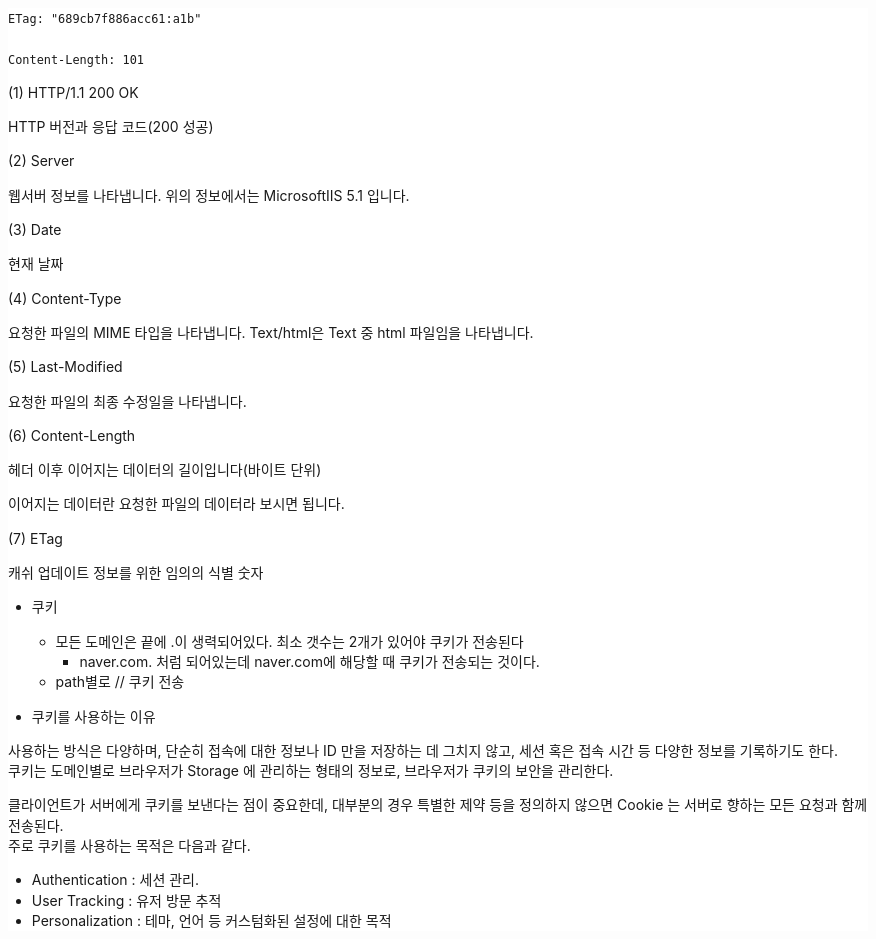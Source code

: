 ~~~
ETag: "689cb7f886acc61:a1b"

Content-Length: 101

~~~

(1) HTTP/1.1 200 OK

HTTP 버전과 응답 코드(200 성공)



(2) Server

웹서버 정보를 나타냅니다. 위의 정보에서는 MicrosoftIIS 5.1 입니다.



(3) Date

현재 날짜



(4) Content-Type

요청한 파일의 MIME 타입을 나타냅니다. Text/html은 Text 중 html 파일임을 나타냅니다.



(5) Last-Modified

요청한 파일의 최종 수정일을 나타냅니다.



(6) Content-Length

헤더 이후 이어지는 데이터의 길이입니다(바이트 단위)

이어지는 데이터란 요청한 파일의 데이터라 보시면 됩니다.



(7) ETag

캐쉬 업데이트 정보를 위한 임의의 식별 숫자


* 쿠키
    - 모든 도메인은 끝에 .이 생력되어있다. 최소 갯수는 2개가 있어야 쿠키가 전송된다
        - naver.com. 처럼 되어있는데 naver.com에 해당할 때 쿠키가 전송되는 것이다.
    - path별로 // 쿠키 전송

* 쿠키를 사용하는 이유

사용하는 방식은 다양하며, 단순히 접속에 대한 정보나 ID 만을 저장하는 데 그치지 않고, 세션 혹은 접속 시간 등 다양한 정보를 기록하기도 한다.  
쿠키는 도메인별로 브라우저가 Storage 에 관리하는 형태의 정보로, 브라우저가 쿠키의 보안을 관리한다.


클라이언트가 서버에게 쿠키를 보낸다는 점이 중요한데, 대부분의 경우 특별한 제약 등을 정의하지 않으면 Cookie 는 서버로 향하는 모든 요청과 함께 전송된다.  
주로 쿠키를 사용하는 목적은 다음과 같다.
- Authentication : 세션 관리.
- User Tracking : 유저 방문 추적
- Personalization : 테마, 언어 등 커스텀화된 설정에 대한 목적





